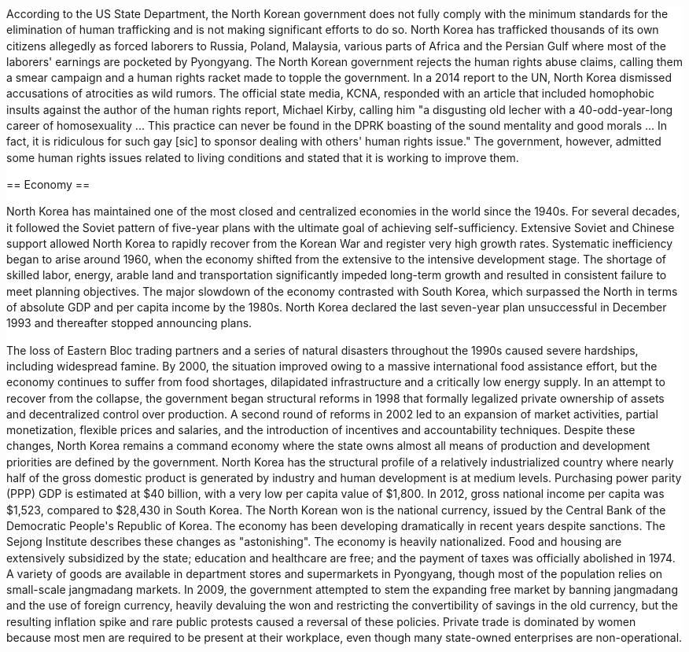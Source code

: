 According to the US State Department, the North Korean government does not fully comply with the minimum standards for the elimination of human trafficking and is not making significant efforts to do so. North Korea has trafficked thousands of its own citizens allegedly as forced laborers to Russia, Poland, Malaysia, various parts of Africa and the Persian Gulf where most of the laborers' earnings are pocketed by Pyongyang.
The North Korean government rejects the human rights abuse claims, calling them a smear campaign and a human rights racket made to topple the government. In a 2014 report to the UN, North Korea dismissed accusations of atrocities as wild rumors. The official state media, KCNA, responded with an article that included homophobic insults against the author of the human rights report, Michael Kirby, calling him "a disgusting old lecher with a 40-odd-year-long career of homosexuality ... This practice can never be found in the DPRK boasting of the sound mentality and good morals ... In fact, it is ridiculous for such gay  [sic] to sponsor dealing with others' human rights issue." The government, however, admitted some human rights issues related to living conditions and stated that it is working to improve them.


== Economy ==

North Korea has maintained one of the most closed and centralized economies in the world since the 1940s. For several decades, it followed the Soviet pattern of five-year plans with the ultimate goal of achieving self-sufficiency. Extensive Soviet and Chinese support allowed North Korea to rapidly recover from the Korean War and register very high growth rates. Systematic inefficiency began to arise around 1960, when the economy shifted from the extensive to the intensive development stage. The shortage of skilled labor, energy, arable land and transportation significantly impeded long-term growth and resulted in consistent failure to meet planning objectives. The major slowdown of the economy contrasted with South Korea, which surpassed the North in terms of absolute GDP and per capita income by the 1980s. North Korea declared the last seven-year plan unsuccessful in December 1993 and thereafter stopped announcing plans.

The loss of Eastern Bloc trading partners and a series of natural disasters throughout the 1990s caused severe hardships, including widespread famine. By 2000, the situation improved owing to a massive international food assistance effort, but the economy continues to suffer from food shortages, dilapidated infrastructure and a critically low energy supply. In an attempt to recover from the collapse, the government began structural reforms in 1998 that formally legalized private ownership of assets and decentralized control over production. A second round of reforms in 2002 led to an expansion of market activities, partial monetization, flexible prices and salaries, and the introduction of incentives and accountability techniques. Despite these changes, North Korea remains a command economy where the state owns almost all means of production and development priorities are defined by the government.
North Korea has the structural profile of a relatively industrialized country where nearly half of the gross domestic product is generated by industry and human development is at medium levels. Purchasing power parity (PPP) GDP is estimated at $40 billion, with a very low per capita value of $1,800. In 2012, gross national income per capita was $1,523, compared to $28,430 in South Korea. The North Korean won is the national currency, issued by the Central Bank of the Democratic People's Republic of Korea. The economy has been developing dramatically in recent years despite sanctions. The Sejong Institute describes these changes as "astonishing".
The economy is heavily nationalized. Food and housing are extensively subsidized by the state; education and healthcare are free; and the payment of taxes was officially abolished in 1974. A variety of goods are available in department stores and supermarkets in Pyongyang, though most of the population relies on small-scale jangmadang markets. In 2009, the government attempted to stem the expanding free market by banning jangmadang and the use of foreign currency, heavily devaluing the won and restricting the convertibility of savings in the old currency, but the resulting inflation spike and rare public protests caused a reversal of these policies. Private trade is dominated by women because most men are required to be present at their workplace, even though many state-owned enterprises are non-operational.
